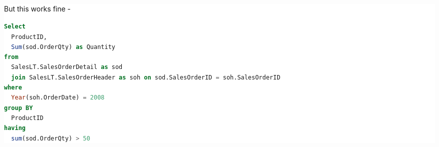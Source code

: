 But this works fine -

```sql
Select
  ProductID,
  Sum(sod.OrderQty) as Quantity
from
  SalesLT.SalesOrderDetail as sod
  join SalesLT.SalesOrderHeader as soh on sod.SalesOrderID = soh.SalesOrderID
where
  Year(soh.OrderDate) = 2008
group BY
  ProductID
having
  sum(sod.OrderQty) > 50
 ```
